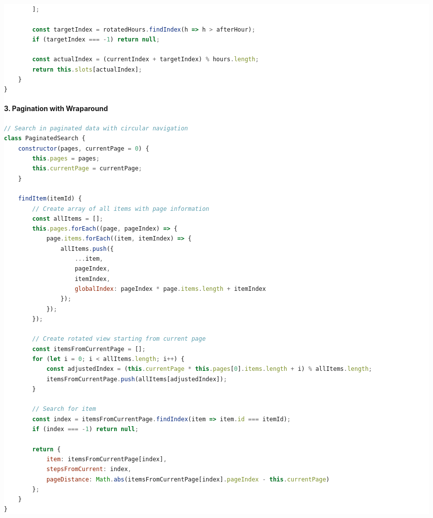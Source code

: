 ```javascript
        ];
        
        const targetIndex = rotatedHours.findIndex(h => h > afterHour);
        if (targetIndex === -1) return null;
        
        const actualIndex = (currentIndex + targetIndex) % hours.length;
        return this.slots[actualIndex];
    }
}
```

#### 3. Pagination with Wraparound
```javascript
// Search in paginated data with circular navigation
class PaginatedSearch {
    constructor(pages, currentPage = 0) {
        this.pages = pages;
        this.currentPage = currentPage;
    }
    
    findItem(itemId) {
        // Create array of all items with page information
        const allItems = [];
        this.pages.forEach((page, pageIndex) => {
            page.items.forEach((item, itemIndex) => {
                allItems.push({
                    ...item,
                    pageIndex,
                    itemIndex,
                    globalIndex: pageIndex * page.items.length + itemIndex
                });
            });
        });
        
        // Create rotated view starting from current page
        const itemsFromCurrentPage = [];
        for (let i = 0; i < allItems.length; i++) {
            const adjustedIndex = (this.currentPage * this.pages[0].items.length + i) % allItems.length;
            itemsFromCurrentPage.push(allItems[adjustedIndex]);
        }
        
        // Search for item
        const index = itemsFromCurrentPage.findIndex(item => item.id === itemId);
        if (index === -1) return null;
        
        return {
            item: itemsFromCurrentPage[index],
            stepsFromCurrent: index,
            pageDistance: Math.abs(itemsFromCurrentPage[index].pageIndex - this.currentPage)
        };
    }
}
```
